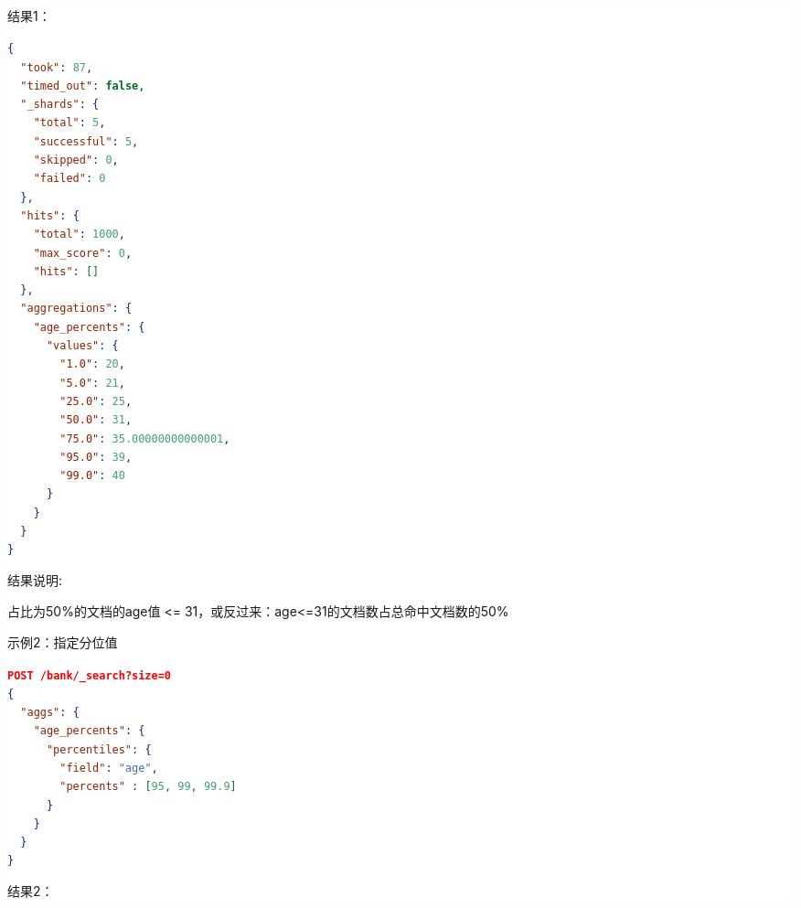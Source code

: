 结果1：

```json
{
  "took": 87,
  "timed_out": false,
  "_shards": {
    "total": 5,
    "successful": 5,
    "skipped": 0,
    "failed": 0
  },
  "hits": {
    "total": 1000,
    "max_score": 0,
    "hits": []
  },
  "aggregations": {
    "age_percents": {
      "values": {
        "1.0": 20,
        "5.0": 21,
        "25.0": 25,
        "50.0": 31,
        "75.0": 35.00000000000001,
        "95.0": 39,
        "99.0": 40
      }
    }
  }
}
```

结果说明:

占比为50%的文档的age值 <= 31，或反过来：age<=31的文档数占总命中文档数的50%

示例2：指定分位值

```json
POST /bank/_search?size=0
{
  "aggs": {
    "age_percents": {
      "percentiles": {
        "field": "age",
        "percents" : [95, 99, 99.9] 
      }
    }
  }
}
```

结果2：


[1]: ./img/es/06/1.png